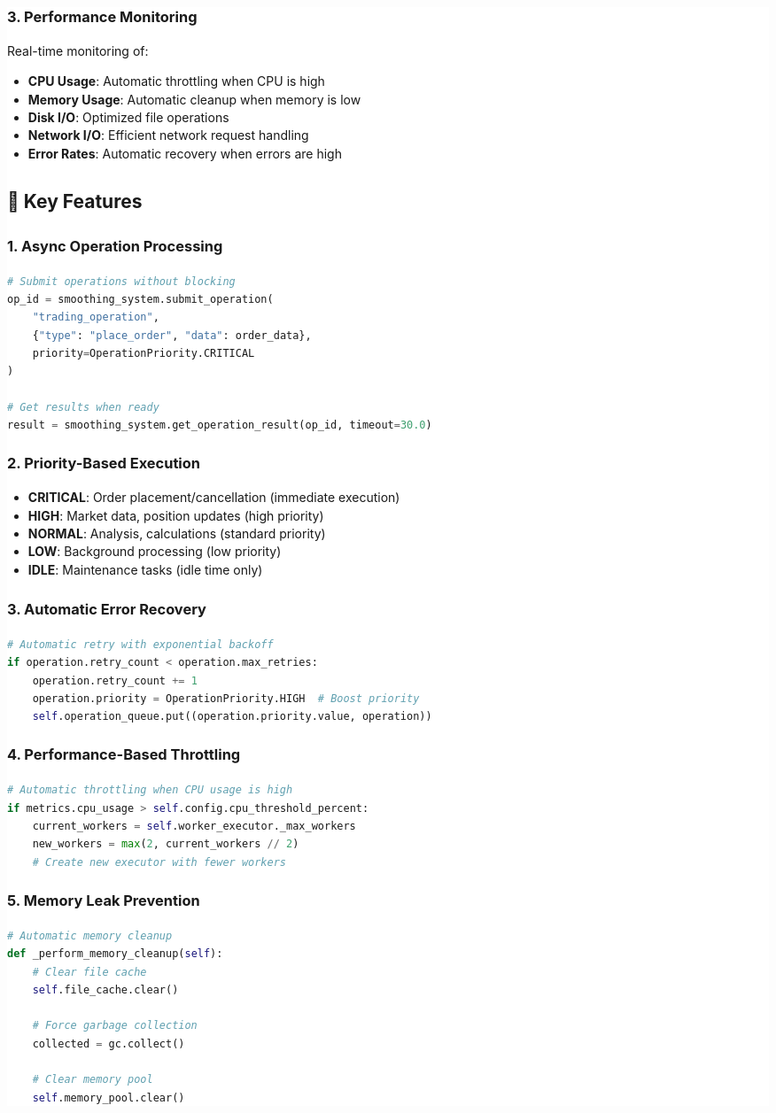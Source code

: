 ### **3. Performance Monitoring**
Real-time monitoring of:
- **CPU Usage**: Automatic throttling when CPU is high
- **Memory Usage**: Automatic cleanup when memory is low
- **Disk I/O**: Optimized file operations
- **Network I/O**: Efficient network request handling
- **Error Rates**: Automatic recovery when errors are high

## 🚀 Key Features

### **1. Async Operation Processing**
```python
# Submit operations without blocking
op_id = smoothing_system.submit_operation(
    "trading_operation",
    {"type": "place_order", "data": order_data},
    priority=OperationPriority.CRITICAL
)

# Get results when ready
result = smoothing_system.get_operation_result(op_id, timeout=30.0)
```

### **2. Priority-Based Execution**
- **CRITICAL**: Order placement/cancellation (immediate execution)
- **HIGH**: Market data, position updates (high priority)
- **NORMAL**: Analysis, calculations (standard priority)
- **LOW**: Background processing (low priority)
- **IDLE**: Maintenance tasks (idle time only)

### **3. Automatic Error Recovery**
```python
# Automatic retry with exponential backoff
if operation.retry_count < operation.max_retries:
    operation.retry_count += 1
    operation.priority = OperationPriority.HIGH  # Boost priority
    self.operation_queue.put((operation.priority.value, operation))
```

### **4. Performance-Based Throttling**
```python
# Automatic throttling when CPU usage is high
if metrics.cpu_usage > self.config.cpu_threshold_percent:
    current_workers = self.worker_executor._max_workers
    new_workers = max(2, current_workers // 2)
    # Create new executor with fewer workers
```

### **5. Memory Leak Prevention**
```python
# Automatic memory cleanup
def _perform_memory_cleanup(self):
    # Clear file cache
    self.file_cache.clear()
    
    # Force garbage collection
    collected = gc.collect()
    
    # Clear memory pool
    self.memory_pool.clear()
```
